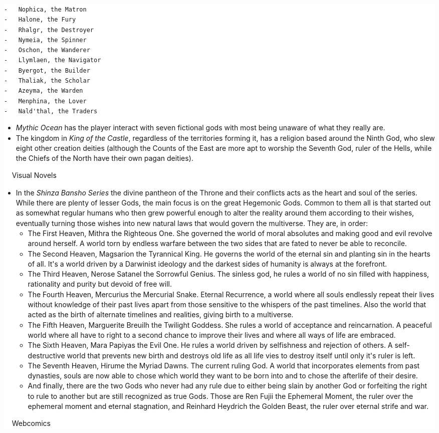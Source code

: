     -   Nophica, the Matron
    -   Halone, the Fury
    -   Rhalgr, the Destroyer
    -   Nymeia, the Spinner
    -   Oschon, the Wanderer
    -   Llymlaen, the Navigator
    -   Byergot, the Builder
    -   Thaliak, the Scholar
    -   Azeyma, the Warden
    -   Menphina, the Lover
    -   Nald'thal, the Traders
-   _Mythic Ocean_ has the player interact with seven fictional gods with most being unaware of what they really are.
-   The kingdom in _King of the Castle_, regardless of the territories forming it, has a religion based around the Ninth God, who slew eight other creation deities (although the Counts of the East are more apt to worship the Seventh God, ruler of the Hells, while the Chiefs of the North have their own pagan deities).

    Visual Novels 

-   In the _Shinza Bansho Series_ the divine pantheon of the Throne and their conflicts acts as the heart and soul of the series. While there are plenty of lesser Gods, the main focus is on the great Hegemonic Gods. Common to them all is that started out as somewhat regular humans who then grew powerful enough to alter the reality around them according to their wishes, eventually turning those wishes into new natural laws that would govern the multiverse. They are, in order:
    -   The First Heaven, Mithra the Righteous One. She governed the world of moral absolutes and making good and evil revolve around herself. A world torn by endless warfare between the two sides that are fated to never be able to reconcile.
    -   The Second Heaven, Magsarion the Tyrannical King. He governs the world of the eternal sin and planting sin in the hearts of all. It's a world driven by a Darwinist ideology and the darkest sides of humanity is always at the forefront.
    -   The Third Heaven, Nerose Satanel the Sorrowful Genius. The sinless god, he rules a world of no sin filled with happiness, rationality and purity but devoid of free will.
    -   The Fourth Heaven, Mercurius the Mercurial Snake. Eternal Recurrence, a world where all souls endlessly repeat their lives without knowledge of their past lives apart from those sensitive to the whispers of the past timelines. Also the world that acted as the birth of alternate timelines and realities, giving birth to a multiverse.
    -   The Fifth Heaven, Marguerite Breuilh the Twilight Goddess. She rules a world of acceptance and reincarnation. A peaceful world where all have to right to a second chance to improve their lives and where all ways of life are embraced.
    -   The Sixth Heaven, Mara Papiyas the Evil One. He rules a world driven by selfishness and rejection of others. A self-destructive world that prevents new birth and destroys old life as all life vies to destroy itself until only it's ruler is left.
    -   The Seventh Heaven, Hirume the Myriad Dawns. The current ruling God. A world that incorporates elements from past dynasties, souls are now able to chose which world they want to be born into and to chose the afterlife of their desire.
    -   And finally, there are the two Gods who never had any rule due to either being slain by another God or forfeiting the right to rule to another but are still recognized as true Gods. Those are Ren Fujii the Ephemeral Moment, the ruler over the ephemeral moment and eternal stagnation, and Reinhard Heydrich the Golden Beast, the ruler over eternal strife and war.

    Webcomics 
